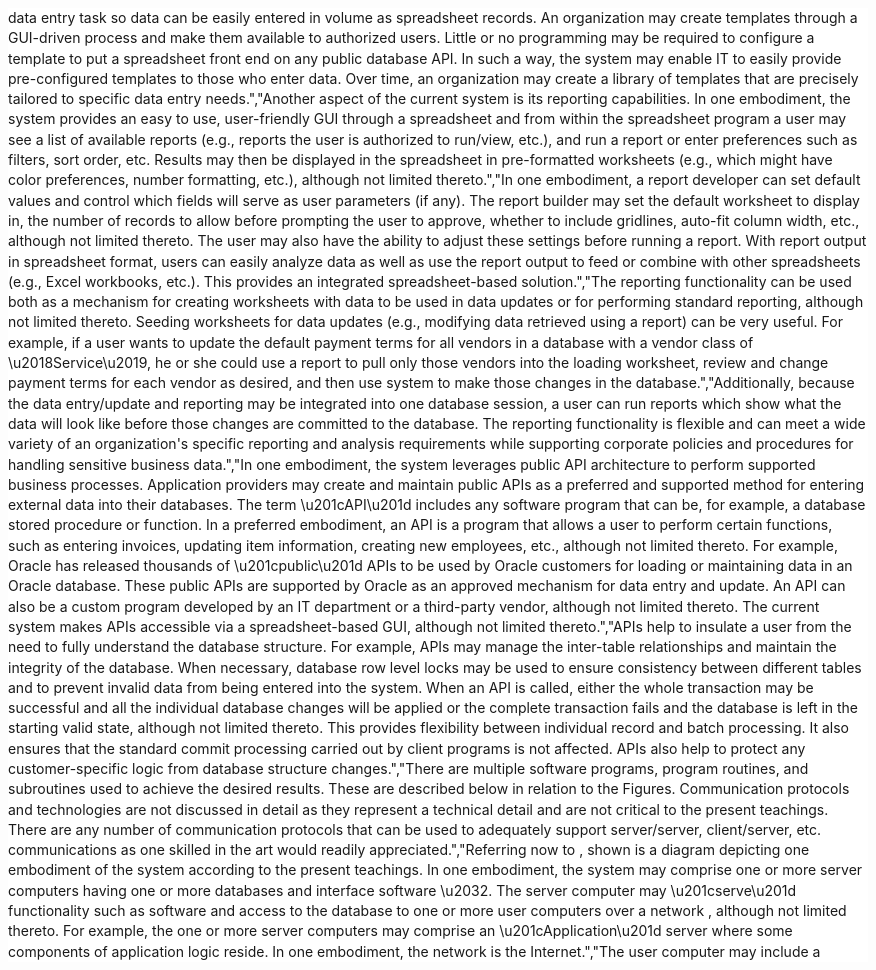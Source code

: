 data entry task so data can be easily entered in volume as spreadsheet records. An organization may create templates through a GUI-driven process and make them available to authorized users. Little or no programming may be required to configure a template to put a spreadsheet front end on any public database API. In such a way, the system may enable IT to easily provide pre-configured templates to those who enter data. Over time, an organization may create a library of templates that are precisely tailored to specific data entry needs.","Another aspect of the current system is its reporting capabilities. In one embodiment, the system provides an easy to use, user-friendly GUI through a spreadsheet and from within the spreadsheet program a user may see a list of available reports (e.g., reports the user is authorized to run\/view, etc.), and run a report or enter preferences such as filters, sort order, etc. Results may then be displayed in the spreadsheet in pre-formatted worksheets (e.g., which might have color preferences, number formatting, etc.), although not limited thereto.","In one embodiment, a report developer can set default values and control which fields will serve as user parameters (if any). The report builder may set the default worksheet to display in, the number of records to allow before prompting the user to approve, whether to include gridlines, auto-fit column width, etc., although not limited thereto. The user may also have the ability to adjust these settings before running a report. With report output in spreadsheet format, users can easily analyze data as well as use the report output to feed or combine with other spreadsheets (e.g., Excel workbooks, etc.). This provides an integrated spreadsheet-based solution.","The reporting functionality can be used both as a mechanism for creating worksheets with data to be used in data updates or for performing standard reporting, although not limited thereto. Seeding worksheets for data updates (e.g., modifying data retrieved using a report) can be very useful. For example, if a user wants to update the default payment terms for all vendors in a database with a vendor class of \u2018Service\u2019, he or she could use a report to pull only those vendors into the loading worksheet, review and change payment terms for each vendor as desired, and then use system to make those changes in the database.","Additionally, because the data entry\/update and reporting may be integrated into one database session, a user can run reports which show what the data will look like before those changes are committed to the database. The reporting functionality is flexible and can meet a wide variety of an organization's specific reporting and analysis requirements while supporting corporate policies and procedures for handling sensitive business data.","In one embodiment, the system leverages public API architecture to perform supported business processes. Application providers may create and maintain public APIs as a preferred and supported method for entering external data into their databases. The term \u201cAPI\u201d includes any software program that can be, for example, a database stored procedure or function. In a preferred embodiment, an API is a program that allows a user to perform certain functions, such as entering invoices, updating item information, creating new employees, etc., although not limited thereto. For example, Oracle has released thousands of \u201cpublic\u201d APIs to be used by Oracle customers for loading or maintaining data in an Oracle database. These public APIs are supported by Oracle as an approved mechanism for data entry and update. An API can also be a custom program developed by an IT department or a third-party vendor, although not limited thereto. The current system makes APIs accessible via a spreadsheet-based GUI, although not limited thereto.","APIs help to insulate a user from the need to fully understand the database structure. For example, APIs may manage the inter-table relationships and maintain the integrity of the database. When necessary, database row level locks may be used to ensure consistency between different tables and to prevent invalid data from being entered into the system. When an API is called, either the whole transaction may be successful and all the individual database changes will be applied or the complete transaction fails and the database is left in the starting valid state, although not limited thereto. This provides flexibility between individual record and batch processing. It also ensures that the standard commit processing carried out by client programs is not affected. APIs also help to protect any customer-specific logic from database structure changes.","There are multiple software programs, program routines, and subroutines used to achieve the desired results. These are described below in relation to the Figures. Communication protocols and technologies are not discussed in detail as they represent a technical detail and are not critical to the present teachings. There are any number of communication protocols that can be used to adequately support server\/server, client\/server, etc. communications as one skilled in the art would readily appreciated.","Referring now to , shown is a diagram depicting one embodiment of the system according to the present teachings. In one embodiment, the system may comprise one or more server computers  having one or more databases  and interface software \u2032. The server computer  may \u201cserve\u201d functionality such as software and access to the database  to one or more user computers  over a network , although not limited thereto. For example, the one or more server computers  may comprise an \u201cApplication\u201d server where some components of application logic reside. In one embodiment, the network  is the Internet.","The user computer  may include a